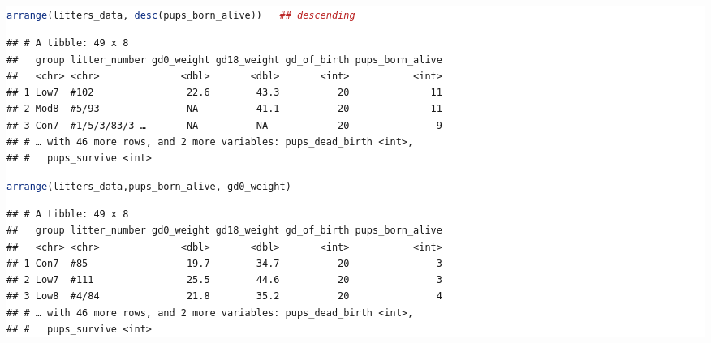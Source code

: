 ``` r
arrange(litters_data, desc(pups_born_alive))   ## descending
```

    ## # A tibble: 49 x 8
    ##   group litter_number gd0_weight gd18_weight gd_of_birth pups_born_alive
    ##   <chr> <chr>              <dbl>       <dbl>       <int>           <int>
    ## 1 Low7  #102                22.6        43.3          20              11
    ## 2 Mod8  #5/93               NA          41.1          20              11
    ## 3 Con7  #1/5/3/83/3-…       NA          NA            20               9
    ## # … with 46 more rows, and 2 more variables: pups_dead_birth <int>,
    ## #   pups_survive <int>

``` r
arrange(litters_data,pups_born_alive, gd0_weight)
```

    ## # A tibble: 49 x 8
    ##   group litter_number gd0_weight gd18_weight gd_of_birth pups_born_alive
    ##   <chr> <chr>              <dbl>       <dbl>       <int>           <int>
    ## 1 Con7  #85                 19.7        34.7          20               3
    ## 2 Low7  #111                25.5        44.6          20               3
    ## 3 Low8  #4/84               21.8        35.2          20               4
    ## # … with 46 more rows, and 2 more variables: pups_dead_birth <int>,
    ## #   pups_survive <int>
